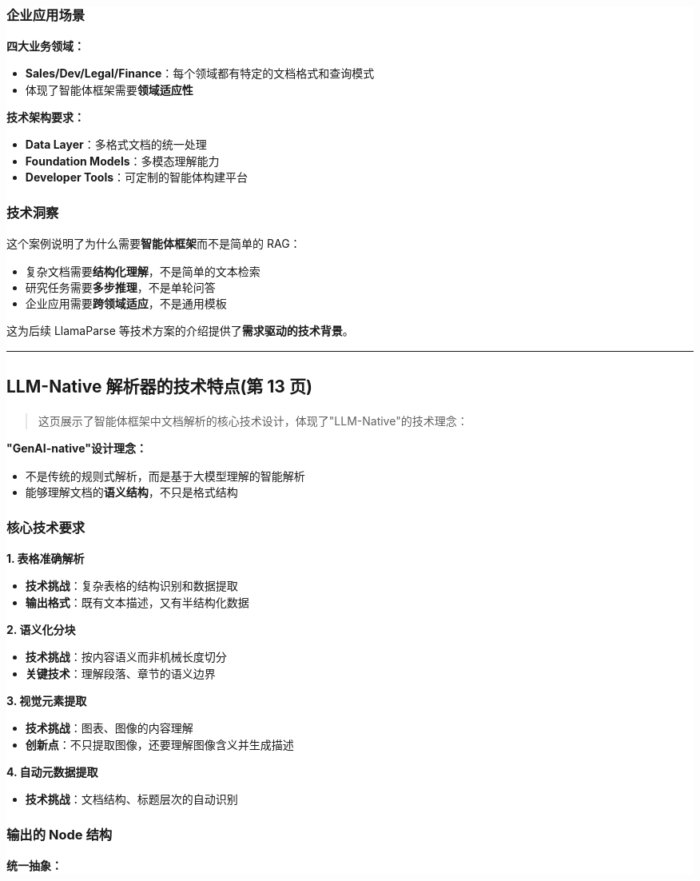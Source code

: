 ### 企业应用场景

**四大业务领域：**

- **Sales/Dev/Legal/Finance**：每个领域都有特定的文档格式和查询模式
- 体现了智能体框架需要**领域适应性**

**技术架构要求：**

- **Data Layer**：多格式文档的统一处理
- **Foundation Models**：多模态理解能力
- **Developer Tools**：可定制的智能体构建平台

### 技术洞察

这个案例说明了为什么需要**智能体框架**而不是简单的 RAG：

- 复杂文档需要**结构化理解**，不是简单的文本检索
- 研究任务需要**多步推理**，不是单轮问答
- 企业应用需要**跨领域适应**，不是通用模板

这为后续 LlamaParse 等技术方案的介绍提供了**需求驱动的技术背景**。

---

## LLM-Native 解析器的技术特点(第 13 页)

> 这页展示了智能体框架中文档解析的核心技术设计，体现了"LLM-Native"的技术理念：

**"GenAI-native"设计理念：**

- 不是传统的规则式解析，而是基于大模型理解的智能解析
- 能够理解文档的**语义结构**，不只是格式结构

### 核心技术要求

**1. 表格准确解析**

- **技术挑战**：复杂表格的结构识别和数据提取
- **输出格式**：既有文本描述，又有半结构化数据

**2. 语义化分块**

- **技术挑战**：按内容语义而非机械长度切分
- **关键技术**：理解段落、章节的语义边界

**3. 视觉元素提取**

- **技术挑战**：图表、图像的内容理解
- **创新点**：不只提取图像，还要理解图像含义并生成描述

**4. 自动元数据提取**

- **技术挑战**：文档结构、标题层次的自动识别

### 输出的 Node 结构

**统一抽象：**
